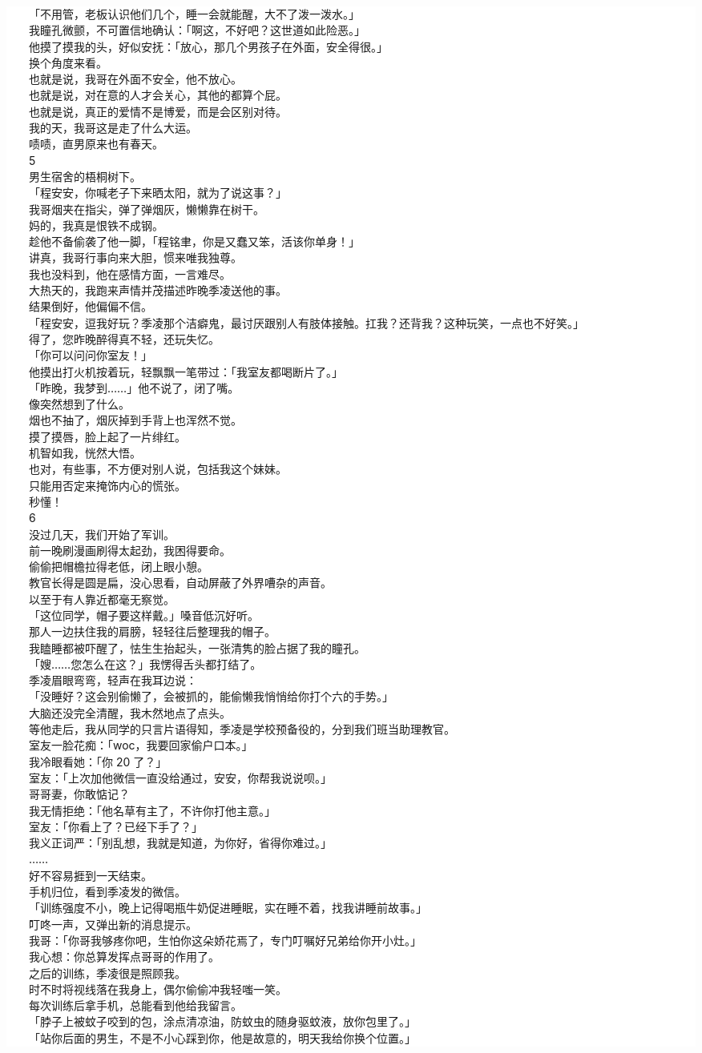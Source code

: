 &emsp;&emsp;「不用管，老板认识他们几个，睡一会就能醒，大不了泼一泼水。」  
&emsp;&emsp;我瞳孔微颤，不可置信地确认：「啊这，不好吧？这世道如此险恶。」  
&emsp;&emsp;他摸了摸我的头，好似安抚：「放心，那几个男孩子在外面，安全得很。」  
&emsp;&emsp;换个角度来看。  
&emsp;&emsp;也就是说，我哥在外面不安全，他不放心。  
&emsp;&emsp;也就是说，对在意的人才会关心，其他的都算个屁。  
&emsp;&emsp;也就是说，真正的爱情不是博爱，而是会区别对待。  
&emsp;&emsp;我的天，我哥这是走了什么大运。  
&emsp;&emsp;啧啧，直男原来也有春天。  
&emsp;&emsp;5  
&emsp;&emsp;男生宿舍的梧桐树下。  
&emsp;&emsp;「程安安，你喊老子下来晒太阳，就为了说这事？」  
&emsp;&emsp;我哥烟夹在指尖，弹了弹烟灰，懒懒靠在树干。  
&emsp;&emsp;妈的，我真是恨铁不成钢。  
&emsp;&emsp;趁他不备偷袭了他一脚，「程铭聿，你是又蠢又笨，活该你单身！」  
&emsp;&emsp;讲真，我哥行事向来大胆，惯来唯我独尊。  
&emsp;&emsp;我也没料到，他在感情方面，一言难尽。  
&emsp;&emsp;大热天的，我跑来声情并茂描述昨晚季凌送他的事。  
&emsp;&emsp;结果倒好，他偏偏不信。  
&emsp;&emsp;「程安安，逗我好玩？季凌那个洁癖鬼，最讨厌跟别人有肢体接触。扛我？还背我？这种玩笑，一点也不好笑。」  
&emsp;&emsp;得了，您昨晚醉得真不轻，还玩失忆。  
&emsp;&emsp;「你可以问问你室友！」  
&emsp;&emsp;他摸出打火机按着玩，轻飘飘一笔带过：「我室友都喝断片了。」  
&emsp;&emsp;「昨晚，我梦到……」他不说了，闭了嘴。  
&emsp;&emsp;像突然想到了什么。  
&emsp;&emsp;烟也不抽了，烟灰掉到手背上也浑然不觉。  
&emsp;&emsp;摸了摸唇，脸上起了一片绯红。  
&emsp;&emsp;机智如我，恍然大悟。  
&emsp;&emsp;也对，有些事，不方便对别人说，包括我这个妹妹。  
&emsp;&emsp;只能用否定来掩饰内心的慌张。  
&emsp;&emsp;秒懂！  
&emsp;&emsp;6  
&emsp;&emsp;没过几天，我们开始了军训。  
&emsp;&emsp;前一晚刷漫画刷得太起劲，我困得要命。  
&emsp;&emsp;偷偷把帽檐拉得老低，闭上眼小憩。  
&emsp;&emsp;教官长得是圆是扁，没心思看，自动屏蔽了外界嘈杂的声音。  
&emsp;&emsp;以至于有人靠近都毫无察觉。  
&emsp;&emsp;「这位同学，帽子要这样戴。」嗓音低沉好听。  
&emsp;&emsp;那人一边扶住我的肩膀，轻轻往后整理我的帽子。  
&emsp;&emsp;我瞌睡都被吓醒了，怯生生抬起头，一张清隽的脸占据了我的瞳孔。  
&emsp;&emsp;「嫂……您怎么在这？」我愣得舌头都打结了。  
&emsp;&emsp;季凌眉眼弯弯，轻声在我耳边说：  
&emsp;&emsp;「没睡好？这会别偷懒了，会被抓的，能偷懒我悄悄给你打个六的手势。」  
&emsp;&emsp;大脑还没完全清醒，我木然地点了点头。  
&emsp;&emsp;等他走后，我从同学的只言片语得知，季凌是学校预备役的，分到我们班当助理教官。  
&emsp;&emsp;室友一脸花痴：「woc，我要回家偷户口本。」  
&emsp;&emsp;我冷眼看她：「你 20 了？」  
&emsp;&emsp;室友：「上次加他微信一直没给通过，安安，你帮我说说呗。」  
&emsp;&emsp;哥哥妻，你敢惦记？  
&emsp;&emsp;我无情拒绝：「他名草有主了，不许你打他主意。」  
&emsp;&emsp;室友：「你看上了？已经下手了？」  
&emsp;&emsp;我义正词严：「别乱想，我就是知道，为你好，省得你难过。」  
&emsp;&emsp;……  
&emsp;&emsp;好不容易捱到一天结束。  
&emsp;&emsp;手机归位，看到季凌发的微信。  
&emsp;&emsp;「训练强度不小，晚上记得喝瓶牛奶促进睡眠，实在睡不着，找我讲睡前故事。」  
&emsp;&emsp;叮咚一声，又弹出新的消息提示。  
&emsp;&emsp;我哥：「你哥我够疼你吧，生怕你这朵娇花焉了，专门叮嘱好兄弟给你开小灶。」  
&emsp;&emsp;我心想：你总算发挥点哥哥的作用了。  
&emsp;&emsp;之后的训练，季凌很是照顾我。  
&emsp;&emsp;时不时将视线落在我身上，偶尔偷偷冲我轻嗤一笑。  
&emsp;&emsp;每次训练后拿手机，总能看到他给我留言。  
&emsp;&emsp;「脖子上被蚊子咬到的包，涂点清凉油，防蚊虫的随身驱蚊液，放你包里了。」  
&emsp;&emsp;「站你后面的男生，不是不小心踩到你，他是故意的，明天我给你换个位置。」  